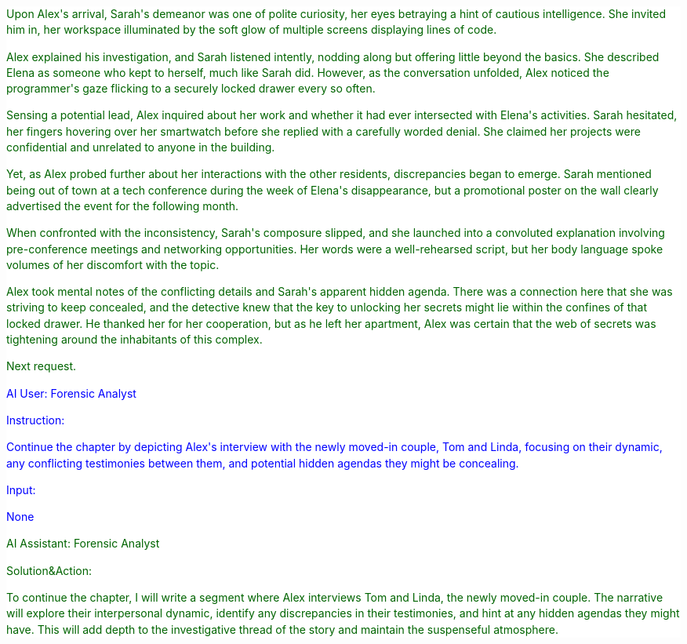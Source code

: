 
<span style='color: darkgreen;'>Upon Alex&#x27;s arrival, Sarah&#x27;s demeanor was one of polite curiosity, her eyes betraying a hint of cautious intelligence. She invited him in, her workspace illuminated by the soft glow of multiple screens displaying lines of code.</span>


<span style='color: darkgreen;'>Alex explained his investigation, and Sarah listened intently, nodding along but offering little beyond the basics. She described Elena as someone who kept to herself, much like Sarah did. However, as the conversation unfolded, Alex noticed the programmer&#x27;s gaze flicking to a securely locked drawer every so often.</span>


<span style='color: darkgreen;'>Sensing a potential lead, Alex inquired about her work and whether it had ever intersected with Elena&#x27;s activities. Sarah hesitated, her fingers hovering over her smartwatch before she replied with a carefully worded denial. She claimed her projects were confidential and unrelated to anyone in the building.</span>


<span style='color: darkgreen;'>Yet, as Alex probed further about her interactions with the other residents, discrepancies began to emerge. Sarah mentioned being out of town at a tech conference during the week of Elena&#x27;s disappearance, but a promotional poster on the wall clearly advertised the event for the following month.</span>


<span style='color: darkgreen;'>When confronted with the inconsistency, Sarah&#x27;s composure slipped, and she launched into a convoluted explanation involving pre-conference meetings and networking opportunities. Her words were a well-rehearsed script, but her body language spoke volumes of her discomfort with the topic.</span>


<span style='color: darkgreen;'>Alex took mental notes of the conflicting details and Sarah&#x27;s apparent hidden agenda. There was a connection here that she was striving to keep concealed, and the detective knew that the key to unlocking her secrets might lie within the confines of that locked drawer. He thanked her for her cooperation, but as he left her apartment, Alex was certain that the web of secrets was tightening around the inhabitants of this complex.</span>


<span style='color: darkgreen;'>Next request.</span>


<span style='color: blue;'>AI User: Forensic Analyst</span>


<span style='color: blue;'>Instruction:</span>

<span style='color: blue;'>Continue the chapter by depicting Alex&#x27;s interview with the newly moved-in couple, Tom and Linda, focusing on their dynamic, any conflicting testimonies between them, and potential hidden agendas they might be concealing.</span>

<span style='color: blue;'>Input:</span>

<span style='color: blue;'>None</span>


<span style='color: darkgreen;'>AI Assistant: Forensic Analyst</span>


<span style='color: darkgreen;'>Solution&amp;Action:</span>

<span style='color: darkgreen;'>To continue the chapter, I will write a segment where Alex interviews Tom and Linda, the newly moved-in couple. The narrative will explore their interpersonal dynamic, identify any discrepancies in their testimonies, and hint at any hidden agendas they might have. This will add depth to the investigative thread of the story and maintain the suspenseful atmosphere.</span>
